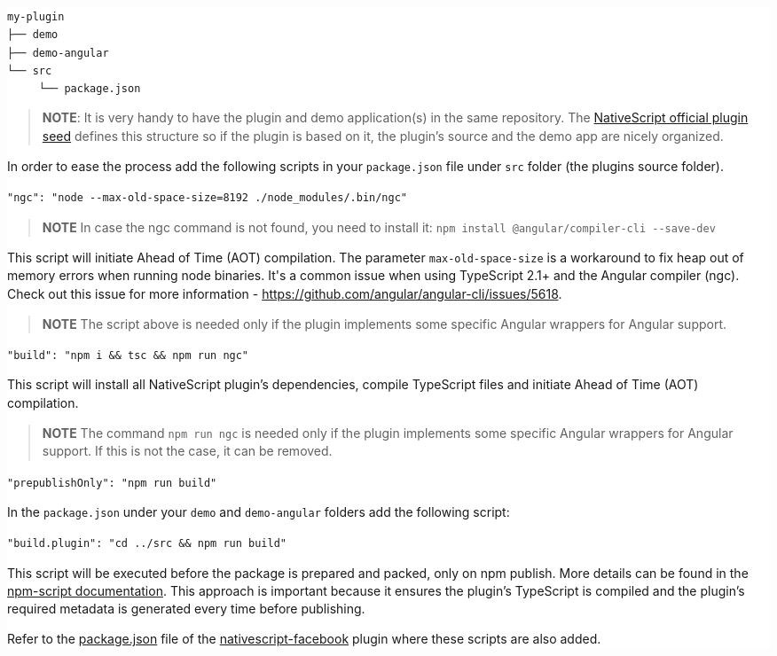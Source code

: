 ```
my-plugin
├── demo
├── demo-angular
└── src
     └── package.json
```

> **NOTE**: It is very handy to have the plugin and demo application(s) in the same repository. The [NativeScript official plugin seed](https://github.com/NativeScript/nativescript-plugin-seed#plugin-folder-structure) defines this structure so if the plugin is based on it, the plugin’s source and the demo app are nicely organized.

In order to ease the process add the following scripts in your `package.json` file under `src` folder (the plugins source folder).

```
"ngc": "node --max-old-space-size=8192 ./node_modules/.bin/ngc"
```

> **NOTE** In case the ngc command is not found, you need to install it: `npm install @angular/compiler-cli --save-dev`

This script will initiate Ahead of Time (AOT) compilation. The parameter `max-old-space-size` is a workaround to fix heap out of memory errors when running node binaries. It's a common issue when using TypeScript 2.1+ and the Angular compiler (ngc). Check out this issue for more information - https://github.com/angular/angular-cli/issues/5618.

> **NOTE** The script above is needed only if the plugin implements some specific Angular wrappers for Angular support.

```
"build": "npm i && tsc && npm run ngc"
```

This script will install all NativeScript plugin’s dependencies, compile TypeScript files and initiate Ahead of Time (AOT) compilation.

> **NOTE** The command `npm run ngc` is needed only if the plugin implements some specific Angular wrappers for Angular support. If this is not the case, it can be removed.

```
"prepublishOnly": "npm run build"
```

In the `package.json` under your `demo` and `demo-angular` folders add the following script:

```
"build.plugin": "cd ../src && npm run build"
```

This script will be executed before the package is prepared and packed, only on npm publish. More details can be found in the [npm-script documentation](https://docs.npmjs.com/misc/scripts). This approach is important because it ensures the plugin’s TypeScript is compiled and the plugin’s required metadata is generated every time before publishing.

Refer to the [package.json](https://github.com/NativeScript/nativescript-facebook/blob/doc/src/package.json#L12-L15) file of the [nativescript-facebook](https://github.com/NativeScript/nativescript-facebook) plugin where these scripts are also added.
